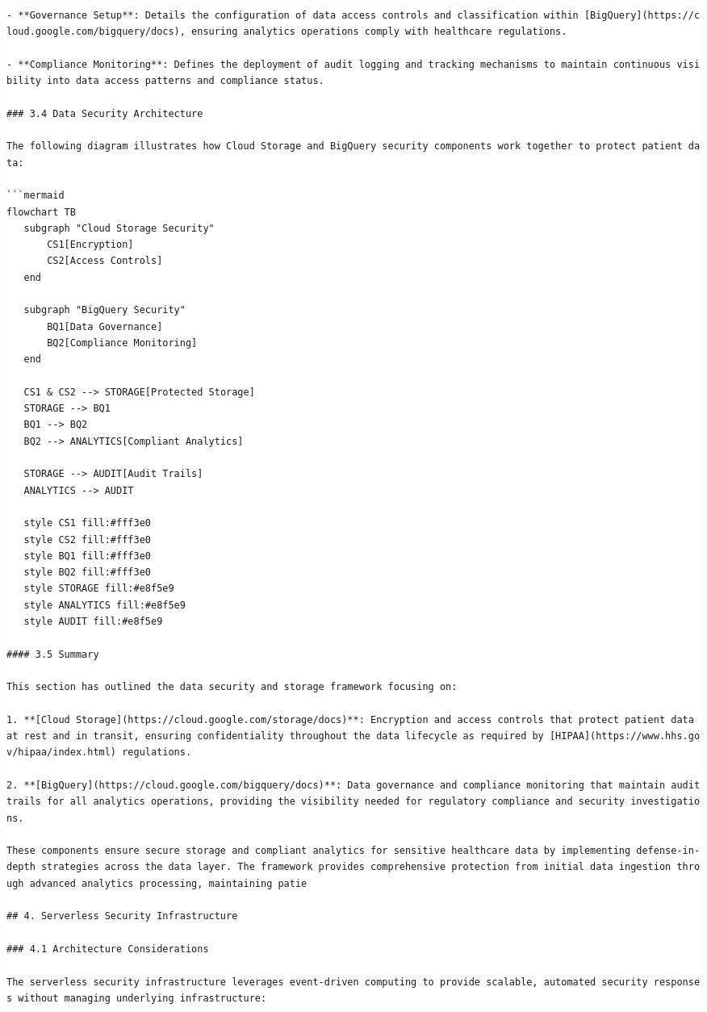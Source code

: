 ```mermaid
- **Governance Setup**: Details the configuration of data access controls and classification within [BigQuery](https://cloud.google.com/bigquery/docs), ensuring analytics operations comply with healthcare regulations.

- **Compliance Monitoring**: Defines the deployment of audit logging and tracking mechanisms to maintain continuous visibility into data access patterns and compliance status.

### 3.4 Data Security Architecture

The following diagram illustrates how Cloud Storage and BigQuery security components work together to protect patient data:

```mermaid
flowchart TB
   subgraph "Cloud Storage Security"
       CS1[Encryption]
       CS2[Access Controls]
   end
   
   subgraph "BigQuery Security"
       BQ1[Data Governance]
       BQ2[Compliance Monitoring]
   end
   
   CS1 & CS2 --> STORAGE[Protected Storage]
   STORAGE --> BQ1
   BQ1 --> BQ2
   BQ2 --> ANALYTICS[Compliant Analytics]
   
   STORAGE --> AUDIT[Audit Trails]
   ANALYTICS --> AUDIT
   
   style CS1 fill:#fff3e0
   style CS2 fill:#fff3e0
   style BQ1 fill:#fff3e0
   style BQ2 fill:#fff3e0
   style STORAGE fill:#e8f5e9
   style ANALYTICS fill:#e8f5e9
   style AUDIT fill:#e8f5e9

#### 3.5 Summary

This section has outlined the data security and storage framework focusing on:

1. **[Cloud Storage](https://cloud.google.com/storage/docs)**: Encryption and access controls that protect patient data at rest and in transit, ensuring confidentiality throughout the data lifecycle as required by [HIPAA](https://www.hhs.gov/hipaa/index.html) regulations.

2. **[BigQuery](https://cloud.google.com/bigquery/docs)**: Data governance and compliance monitoring that maintain audit trails for all analytics operations, providing the visibility needed for regulatory compliance and security investigations.

These components ensure secure storage and compliant analytics for sensitive healthcare data by implementing defense-in-depth strategies across the data layer. The framework provides comprehensive protection from initial data ingestion through advanced analytics processing, maintaining patie

## 4. Serverless Security Infrastructure

### 4.1 Architecture Considerations

The serverless security infrastructure leverages event-driven computing to provide scalable, automated security responses without managing underlying infrastructure:

```